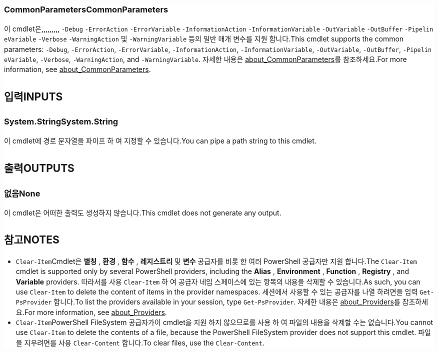 ### <span data-ttu-id="7f68d-173">CommonParameters</span><span class="sxs-lookup"><span data-stu-id="7f68d-173">CommonParameters</span></span>

<span data-ttu-id="7f68d-174">이 cmdlet은,,,,,,,,, `-Debug` `-ErrorAction` `-ErrorVariable` `-InformationAction` `-InformationVariable` `-OutVariable` `-OutBuffer` `-PipelineVariable` `-Verbose` `-WarningAction` 및 `-WarningVariable` 등의 일반 매개 변수를 지원 합니다.</span><span class="sxs-lookup"><span data-stu-id="7f68d-174">This cmdlet supports the common parameters: `-Debug`, `-ErrorAction`, `-ErrorVariable`, `-InformationAction`, `-InformationVariable`, `-OutVariable`, `-OutBuffer`, `-PipelineVariable`, `-Verbose`, `-WarningAction`, and `-WarningVariable`.</span></span> <span data-ttu-id="7f68d-175">자세한 내용은 [about_CommonParameters](../Microsoft.PowerShell.Core/About/about_CommonParameters.md)를 참조하세요.</span><span class="sxs-lookup"><span data-stu-id="7f68d-175">For more information, see [about_CommonParameters](../Microsoft.PowerShell.Core/About/about_CommonParameters.md).</span></span>

## <span data-ttu-id="7f68d-176">입력</span><span class="sxs-lookup"><span data-stu-id="7f68d-176">INPUTS</span></span>

### <span data-ttu-id="7f68d-177">System.String</span><span class="sxs-lookup"><span data-stu-id="7f68d-177">System.String</span></span>

<span data-ttu-id="7f68d-178">이 cmdlet에 경로 문자열을 파이프 하 여 지정할 수 있습니다.</span><span class="sxs-lookup"><span data-stu-id="7f68d-178">You can pipe a path string to this cmdlet.</span></span>

## <span data-ttu-id="7f68d-179">출력</span><span class="sxs-lookup"><span data-stu-id="7f68d-179">OUTPUTS</span></span>

### <span data-ttu-id="7f68d-180">없음</span><span class="sxs-lookup"><span data-stu-id="7f68d-180">None</span></span>

<span data-ttu-id="7f68d-181">이 cmdlet은 어떠한 출력도 생성하지 않습니다.</span><span class="sxs-lookup"><span data-stu-id="7f68d-181">This cmdlet does not generate any output.</span></span>

## <span data-ttu-id="7f68d-182">참고</span><span class="sxs-lookup"><span data-stu-id="7f68d-182">NOTES</span></span>

- <span data-ttu-id="7f68d-183">`Clear-Item`Cmdlet은 **별칭** , **환경** , **함수** , **레지스트리** 및 **변수** 공급자를 비롯 한 여러 PowerShell 공급자만 지원 합니다.</span><span class="sxs-lookup"><span data-stu-id="7f68d-183">The `Clear-Item` cmdlet is supported only by several PowerShell providers, including the **Alias** , **Environment** , **Function** , **Registry** , and **Variable** providers.</span></span> <span data-ttu-id="7f68d-184">따라서를 사용 `Clear-Item` 하 여 공급자 네임 스페이스에 있는 항목의 내용을 삭제할 수 있습니다.</span><span class="sxs-lookup"><span data-stu-id="7f68d-184">As such, you can use `Clear-Item` to delete the content of items in the provider namespaces.</span></span> <span data-ttu-id="7f68d-185">세션에서 사용할 수 있는 공급자를 나열 하려면을 입력 `Get-PsProvider` 합니다.</span><span class="sxs-lookup"><span data-stu-id="7f68d-185">To list the providers available in your session, type `Get-PsProvider`.</span></span> <span data-ttu-id="7f68d-186">자세한 내용은 [about_Providers](../Microsoft.PowerShell.Core/About/about_Providers.md)를 참조하세요.</span><span class="sxs-lookup"><span data-stu-id="7f68d-186">For more information, see [about_Providers](../Microsoft.PowerShell.Core/About/about_Providers.md).</span></span>
- <span data-ttu-id="7f68d-187">`Clear-Item`PowerShell FileSystem 공급자가이 cmdlet을 지원 하지 않으므로를 사용 하 여 파일의 내용을 삭제할 수는 없습니다.</span><span class="sxs-lookup"><span data-stu-id="7f68d-187">You cannot use `Clear-Item` to delete the contents of a file, because the PowerShell FileSystem provider does not support this cmdlet.</span></span> <span data-ttu-id="7f68d-188">파일을 지우려면를 사용 `Clear-Content` 합니다.</span><span class="sxs-lookup"><span data-stu-id="7f68d-188">To clear files, use the `Clear-Content`.</span></span>
